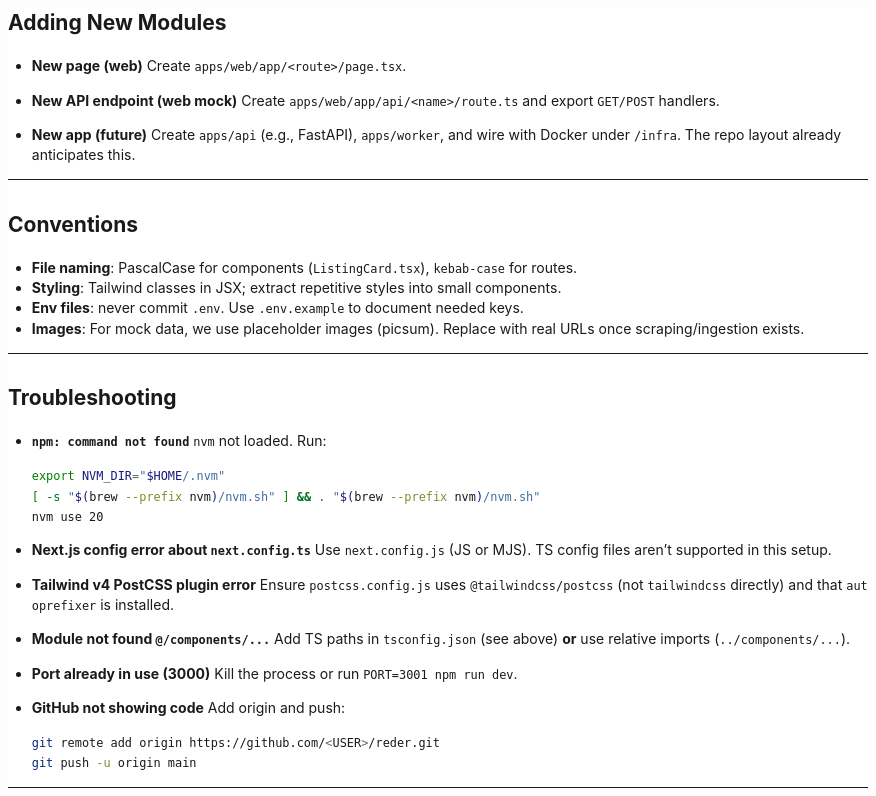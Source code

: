 ## Adding New Modules

* **New page (web)**
  Create `apps/web/app/<route>/page.tsx`.

* **New API endpoint (web mock)**
  Create `apps/web/app/api/<name>/route.ts` and export `GET/POST` handlers.

* **New app (future)**
  Create `apps/api` (e.g., FastAPI), `apps/worker`, and wire with Docker under `/infra`. The repo layout already anticipates this.

---

## Conventions

* **File naming**: PascalCase for components (`ListingCard.tsx`), `kebab-case` for routes.
* **Styling**: Tailwind classes in JSX; extract repetitive styles into small components.
* **Env files**: never commit `.env`. Use `.env.example` to document needed keys.
* **Images**: For mock data, we use placeholder images (picsum). Replace with real URLs once scraping/ingestion exists.

---

## Troubleshooting

* **`npm: command not found`**
  `nvm` not loaded. Run:

  ```bash
  export NVM_DIR="$HOME/.nvm"
  [ -s "$(brew --prefix nvm)/nvm.sh" ] && . "$(brew --prefix nvm)/nvm.sh"
  nvm use 20
  ```

* **Next.js config error about `next.config.ts`**
  Use `next.config.js` (JS or MJS). TS config files aren’t supported in this setup.

* **Tailwind v4 PostCSS plugin error**
  Ensure `postcss.config.js` uses `@tailwindcss/postcss` (not `tailwindcss` directly) and that `autoprefixer` is installed.

* **Module not found `@/components/...`**
  Add TS paths in `tsconfig.json` (see above) **or** use relative imports (`../components/...`).

* **Port already in use (3000)**
  Kill the process or run `PORT=3001 npm run dev`.

* **GitHub not showing code**
  Add origin and push:

  ```bash
  git remote add origin https://github.com/<USER>/reder.git
  git push -u origin main
  ```

---